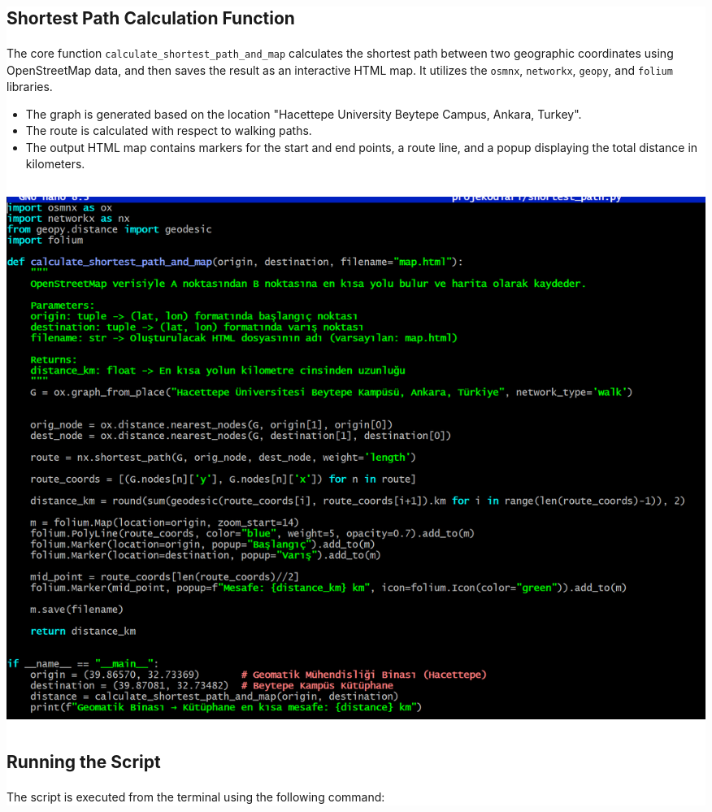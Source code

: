 ## Shortest Path Calculation Function

The core function `calculate_shortest_path_and_map` calculates the shortest path between two geographic coordinates using OpenStreetMap data, and then saves the result as an interactive HTML map. It utilizes the `osmnx`, `networkx`, `geopy`, and `folium` libraries.

- The graph is generated based on the location "Hacettepe University Beytepe Campus, Ankara, Turkey".
- The route is calculated with respect to walking paths.
- The output HTML map contains markers for the start and end points, a route line, and a popup displaying the total distance in kilometers.

![Shortest path function code](img/ss2.png)
---

## Running the Script

The script is executed from the terminal using the following command:
